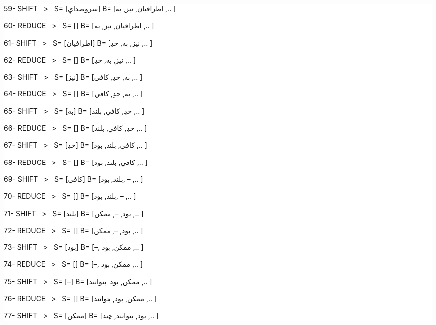 

59- SHIFT&nbsp;&nbsp;&nbsp;>&nbsp;&nbsp;&nbsp;S= [سروصدايِ]   B= [اطرافيان, نيز, به ,.. ]



60- REDUCE&nbsp;&nbsp;&nbsp;>&nbsp;&nbsp;&nbsp;S= []   B= [اطرافيان, نيز, به ,.. ]



61- SHIFT&nbsp;&nbsp;&nbsp;>&nbsp;&nbsp;&nbsp;S= [اطرافيان]   B= [نيز, به, حدِ ,.. ]



62- REDUCE&nbsp;&nbsp;&nbsp;>&nbsp;&nbsp;&nbsp;S= []   B= [نيز, به, حدِ ,.. ]



63- SHIFT&nbsp;&nbsp;&nbsp;>&nbsp;&nbsp;&nbsp;S= [نيز]   B= [به, حدِ, کافي ,.. ]



64- REDUCE&nbsp;&nbsp;&nbsp;>&nbsp;&nbsp;&nbsp;S= []   B= [به, حدِ, کافي ,.. ]



65- SHIFT&nbsp;&nbsp;&nbsp;>&nbsp;&nbsp;&nbsp;S= [به]   B= [حدِ, کافي, بلند ,.. ]



66- REDUCE&nbsp;&nbsp;&nbsp;>&nbsp;&nbsp;&nbsp;S= []   B= [حدِ, کافي, بلند ,.. ]



67- SHIFT&nbsp;&nbsp;&nbsp;>&nbsp;&nbsp;&nbsp;S= [حدِ]   B= [کافي, بلند, بود ,.. ]



68- REDUCE&nbsp;&nbsp;&nbsp;>&nbsp;&nbsp;&nbsp;S= []   B= [کافي, بلند, بود ,.. ]



69- SHIFT&nbsp;&nbsp;&nbsp;>&nbsp;&nbsp;&nbsp;S= [کافي]   B= [بلند, بود, – ,.. ]



70- REDUCE&nbsp;&nbsp;&nbsp;>&nbsp;&nbsp;&nbsp;S= []   B= [بلند, بود, – ,.. ]



71- SHIFT&nbsp;&nbsp;&nbsp;>&nbsp;&nbsp;&nbsp;S= [بلند]   B= [بود, –, ممکن ,.. ]



72- REDUCE&nbsp;&nbsp;&nbsp;>&nbsp;&nbsp;&nbsp;S= []   B= [بود, –, ممکن ,.. ]



73- SHIFT&nbsp;&nbsp;&nbsp;>&nbsp;&nbsp;&nbsp;S= [بود]   B= [–, ممکن, بود ,.. ]



74- REDUCE&nbsp;&nbsp;&nbsp;>&nbsp;&nbsp;&nbsp;S= []   B= [–, ممکن, بود ,.. ]



75- SHIFT&nbsp;&nbsp;&nbsp;>&nbsp;&nbsp;&nbsp;S= [–]   B= [ممکن, بود, بتوانند ,.. ]



76- REDUCE&nbsp;&nbsp;&nbsp;>&nbsp;&nbsp;&nbsp;S= []   B= [ممکن, بود, بتوانند ,.. ]



77- SHIFT&nbsp;&nbsp;&nbsp;>&nbsp;&nbsp;&nbsp;S= [ممکن]   B= [بود, بتوانند, چند ,.. ]

